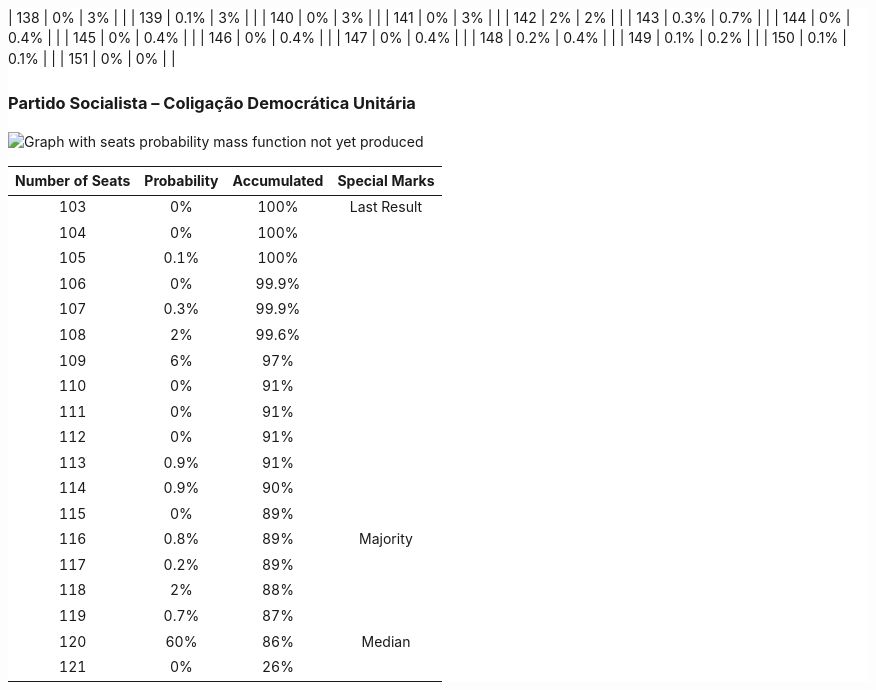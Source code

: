 | 138 | 0% | 3% |  |
| 139 | 0.1% | 3% |  |
| 140 | 0% | 3% |  |
| 141 | 0% | 3% |  |
| 142 | 2% | 2% |  |
| 143 | 0.3% | 0.7% |  |
| 144 | 0% | 0.4% |  |
| 145 | 0% | 0.4% |  |
| 146 | 0% | 0.4% |  |
| 147 | 0% | 0.4% |  |
| 148 | 0.2% | 0.4% |  |
| 149 | 0.1% | 0.2% |  |
| 150 | 0.1% | 0.1% |  |
| 151 | 0% | 0% |  |

### Partido Socialista – Coligação Democrática Unitária

![Graph with seats probability mass function not yet produced](2018-09-02-Aximage-coalitions-seats-pmf-ps–cdu.png "Seats Probability Mass Function")

| Number of Seats | Probability | Accumulated | Special Marks |
|:---------------:|:-----------:|:-----------:|:-------------:|
| 103 | 0% | 100% | Last Result |
| 104 | 0% | 100% |  |
| 105 | 0.1% | 100% |  |
| 106 | 0% | 99.9% |  |
| 107 | 0.3% | 99.9% |  |
| 108 | 2% | 99.6% |  |
| 109 | 6% | 97% |  |
| 110 | 0% | 91% |  |
| 111 | 0% | 91% |  |
| 112 | 0% | 91% |  |
| 113 | 0.9% | 91% |  |
| 114 | 0.9% | 90% |  |
| 115 | 0% | 89% |  |
| 116 | 0.8% | 89% | Majority |
| 117 | 0.2% | 89% |  |
| 118 | 2% | 88% |  |
| 119 | 0.7% | 87% |  |
| 120 | 60% | 86% | Median |
| 121 | 0% | 26% |  |
